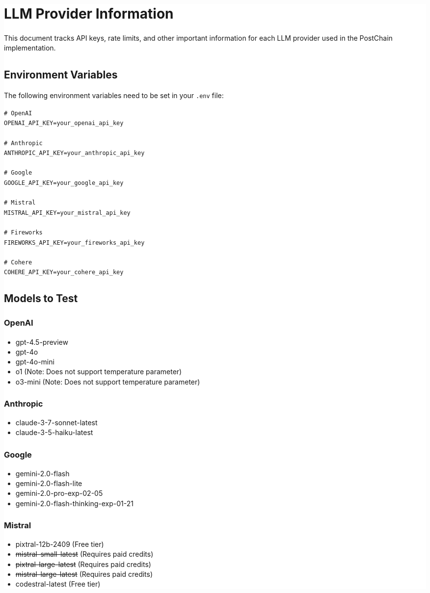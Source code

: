 # LLM Provider Information

This document tracks API keys, rate limits, and other important information for each LLM provider used in the PostChain implementation.

## Environment Variables

The following environment variables need to be set in your `.env` file:

```
# OpenAI
OPENAI_API_KEY=your_openai_api_key

# Anthropic
ANTHROPIC_API_KEY=your_anthropic_api_key

# Google
GOOGLE_API_KEY=your_google_api_key

# Mistral
MISTRAL_API_KEY=your_mistral_api_key

# Fireworks
FIREWORKS_API_KEY=your_fireworks_api_key

# Cohere
COHERE_API_KEY=your_cohere_api_key
```

## Models to Test

### OpenAI
- gpt-4.5-preview
- gpt-4o
- gpt-4o-mini
- o1 (Note: Does not support temperature parameter)
- o3-mini (Note: Does not support temperature parameter)

### Anthropic
- claude-3-7-sonnet-latest
- claude-3-5-haiku-latest

### Google
- gemini-2.0-flash
- gemini-2.0-flash-lite
- gemini-2.0-pro-exp-02-05
- gemini-2.0-flash-thinking-exp-01-21

### Mistral
- pixtral-12b-2409 (Free tier)
- ~~mistral-small-latest~~ (Requires paid credits)
- ~~pixtral-large-latest~~ (Requires paid credits)
- ~~mistral-large-latest~~ (Requires paid credits)
- codestral-latest (Free tier)

